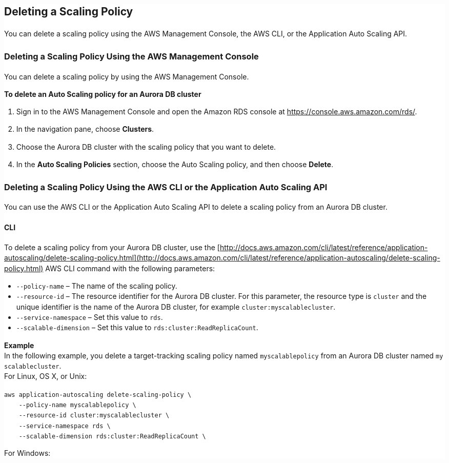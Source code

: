 ## Deleting a Scaling Policy<a name="Aurora.Integrating.AutoScaling.Delete"></a>

You can delete a scaling policy using the AWS Management Console, the AWS CLI, or the Application Auto Scaling API\.

### Deleting a Scaling Policy Using the AWS Management Console<a name="Aurora.Integrating.AutoScaling.DeleteConsole"></a>

You can delete a scaling policy by using the AWS Management Console\.

**To delete an Auto Scaling policy for an Aurora DB cluster**

1. Sign in to the AWS Management Console and open the Amazon RDS console at [https://console\.aws\.amazon\.com/rds/](https://console.aws.amazon.com/rds/)\.

1. In the navigation pane, choose **Clusters**\. 

1. Choose the Aurora DB cluster with the scaling policy that you want to delete\.

1. In the **Auto Scaling Policies** section, choose the Auto Scaling policy, and then choose **Delete**\.

### Deleting a Scaling Policy Using the AWS CLI or the Application Auto Scaling API<a name="Aurora.Integrating.AutoScaling.DeleteCode"></a>

You can use the AWS CLI or the Application Auto Scaling API to delete a scaling policy from an Aurora DB cluster\.

#### CLI<a name="Aurora.Integrating.AutoScaling.DeleteCode.CLI"></a>

To delete a scaling policy from your Aurora DB cluster, use the [http://docs.aws.amazon.com/cli/latest/reference/application-autoscaling/delete-scaling-policy.html](http://docs.aws.amazon.com/cli/latest/reference/application-autoscaling/delete-scaling-policy.html) AWS CLI command with the following parameters:
+ `--policy-name` – The name of the scaling policy\.
+ `--resource-id` – The resource identifier for the Aurora DB cluster\. For this parameter, the resource type is `cluster` and the unique identifier is the name of the Aurora DB cluster, for example `cluster:myscalablecluster`\.
+ `--service-namespace` – Set this value to `rds`\.
+ `--scalable-dimension` – Set this value to `rds:cluster:ReadReplicaCount`\.

**Example**  
In the following example, you delete a target\-tracking scaling policy named `myscalablepolicy` from an Aurora DB cluster named `myscalablecluster`\.  
For Linux, OS X, or Unix:  

```
aws application-autoscaling delete-scaling-policy \
    --policy-name myscalablepolicy \
    --resource-id cluster:myscalablecluster \
    --service-namespace rds \
    --scalable-dimension rds:cluster:ReadReplicaCount \
```
For Windows:  
